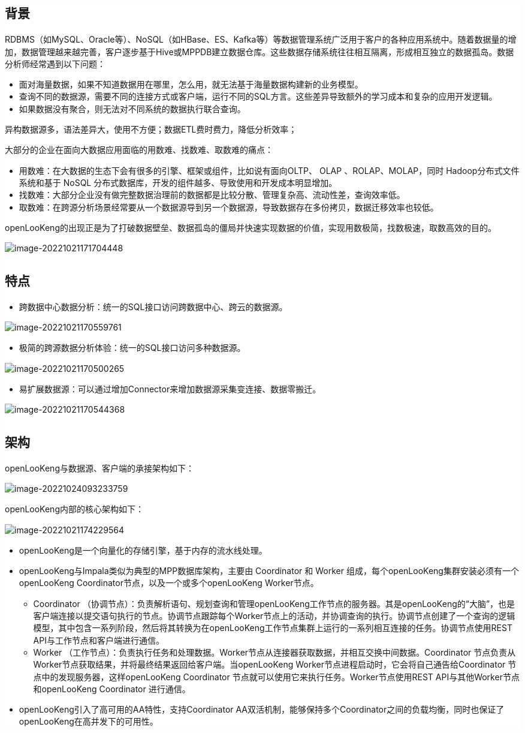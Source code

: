 背景
--

RDBMS（如MySQL、Oracle等）、NoSQL（如HBase、ES、Kafka等）等数据管理系统广泛用于客户的各种应用系统中。随着数据量的增加，数据管理越来越完善，客户逐步基于Hive或MPPDB建立数据仓库。这些数据存储系统往往相互隔离，形成相互独立的数据孤岛。数据分析师经常遇到以下问题：

*   面对海量数据，如果不知道数据用在哪里，怎么用，就无法基于海量数据构建新的业务模型。
*   查询不同的数据源，需要不同的连接方式或客户端，运行不同的SQL方言。这些差异导致额外的学习成本和复杂的应用开发逻辑。
*   如果数据没有聚合，则无法对不同系统的数据执行联合查询。

异构数据源多，语法差异大，使用不方便；数据ETL费时费力，降低分析效率；

大部分的企业在面向大数据应用面临的用数难、找数难、取数难的痛点：

*   用数难：在大数据的生态下会有很多的引擎、框架或组件，比如说有面向OLTP、 OLAP 、ROLAP、MOLAP，同时 Hadoop分布式文件系统和基于 NoSQL 分布式数据库，开发的组件越多、导致使用和开发成本明显增加。
*   找数难：大部分企业没有做完整数据治理前的数据都是比较分散、管理复杂高、流动性差，查询效率低。
*   取数难：在跨源分析场景经常要从一个数据源导到另一个数据源，导致数据存在多份拷贝，数据迁移效率也较低。

openLooKeng的出现正是为了打破数据壁垒、数据孤岛的僵局并快速实现数据的价值，实现用数极简，找数极速，取数高效的目的。

![image-20221021171704448](https://img-blog.csdnimg.cn/img_convert/14b76a78968a6a4f6805651bd628a371.png)

特点
--

*   跨数据中心数据分析：统一的SQL接口访问跨数据中心、跨云的数据源。

![image-20221021170559761](https://img-blog.csdnimg.cn/img_convert/2aaa28a4dd8a356eb7f2cb93d5caa599.png)

*   极简的跨源数据分析体验：统一的SQL接口访问多种数据源。

![image-20221021170500265](https://img-blog.csdnimg.cn/img_convert/461116259dc8a18b38bd81347f0c79d1.png)

*   易扩展数据源：可以通过增加Connector来增加数据源采集变连接、数据零搬迁。

![image-20221021170544368](https://img-blog.csdnimg.cn/img_convert/05b02a48db83d39b6109308188f4a5a4.png)

架构
--

openLooKeng与数据源、客户端的承接架构如下：

![image-20221024093233759](https://img-blog.csdnimg.cn/img_convert/5d198fd26c730852a01b47528afbabb5.png)

openLooKeng内部的核心架构如下：

![image-20221021174229564](https://img-blog.csdnimg.cn/img_convert/36f710b85f50d69fb88760f09ceb2700.png)

*   openLooKeng是一个向量化的存储引擎，基于内存的流水线处理。
    
*   openLooKeng与Impala类似为典型的MPP数据库架构，主要由 Coordinator 和 Worker 组成，每个openLooKeng集群安装必须有一个openLooKeng Coordinator节点，以及一个或多个openLooKeng Worker节点。
    
    *   Coordinator （协调节点）：负责解析语句、规划查询和管理openLooKeng工作节点的服务器。其是openLooKeng的“大脑”，也是客户端连接以提交语句执行的节点。协调节点跟踪每个Worker节点上的活动，并协调查询的执行。协调节点创建了一个查询的逻辑模型，其中包含一系列阶段，然后将其转换为在openLooKeng工作节点集群上运行的一系列相互连接的任务。协调节点使用REST API与工作节点和客户端进行通信。
    *   Worker （工作节点）：负责执行任务和处理数据。Worker节点从连接器获取数据，并相互交换中间数据。Coordinator 节点负责从Worker节点获取结果，并将最终结果返回给客户端。当openLooKeng Worker节点进程启动时，它会将自己通告给Coordinator 节点中的发现服务器，这样openLooKeng Coordinator 节点就可以使用它来执行任务。Worker节点使用REST API与其他Worker节点和openLooKeng Coordinator 进行通信。
*   openLooKeng引入了高可用的AA特性，支持Coordinator AA双活机制，能够保持多个Coordinator之间的负载均衡，同时也保证了openLooKeng在高并发下的可用性。
    